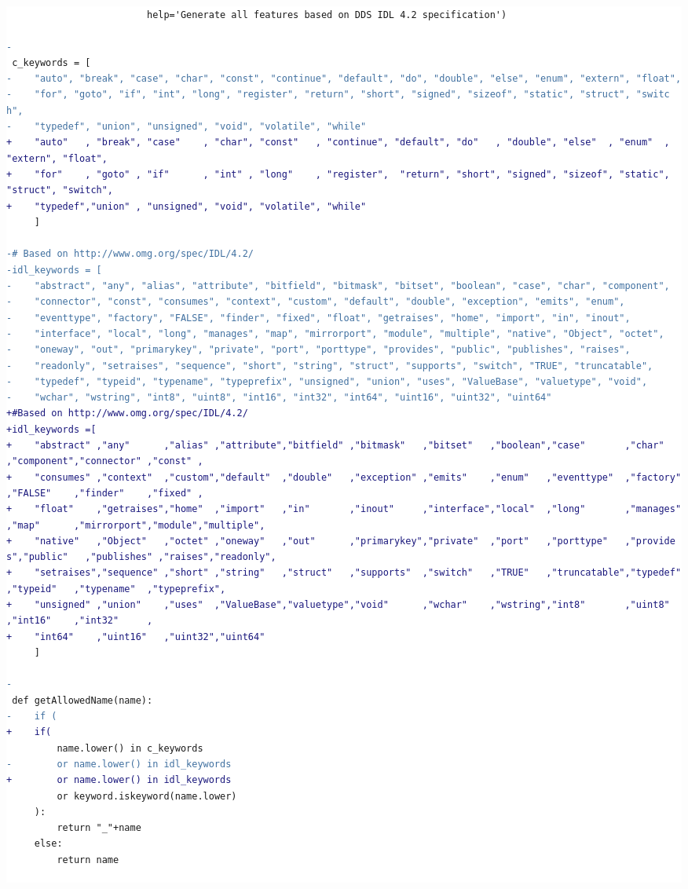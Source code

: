 ```diff
                         help='Generate all features based on DDS IDL 4.2 specification')
 
-
 c_keywords = [
-    "auto", "break", "case", "char", "const", "continue", "default", "do", "double", "else", "enum", "extern", "float",
-    "for", "goto", "if", "int", "long", "register", "return", "short", "signed", "sizeof", "static", "struct", "switch",
-    "typedef", "union", "unsigned", "void", "volatile", "while"
+    "auto"   , "break", "case"    , "char", "const"   , "continue", "default", "do"   , "double", "else"  , "enum"  , "extern", "float",
+    "for"    , "goto" , "if"      , "int" , "long"    , "register",  "return", "short", "signed", "sizeof", "static", "struct", "switch",
+    "typedef","union" , "unsigned", "void", "volatile", "while"
     ]
 
-# Based on http://www.omg.org/spec/IDL/4.2/
-idl_keywords = [
-    "abstract", "any", "alias", "attribute", "bitfield", "bitmask", "bitset", "boolean", "case", "char", "component",
-    "connector", "const", "consumes", "context", "custom", "default", "double", "exception", "emits", "enum",
-    "eventtype", "factory", "FALSE", "finder", "fixed", "float", "getraises", "home", "import", "in", "inout",
-    "interface", "local", "long", "manages", "map", "mirrorport", "module", "multiple", "native", "Object", "octet",
-    "oneway", "out", "primarykey", "private", "port", "porttype", "provides", "public", "publishes", "raises",
-    "readonly", "setraises", "sequence", "short", "string", "struct", "supports", "switch", "TRUE", "truncatable",
-    "typedef", "typeid", "typename", "typeprefix", "unsigned", "union", "uses", "ValueBase", "valuetype", "void",
-    "wchar", "wstring", "int8", "uint8", "int16", "int32", "int64", "uint16", "uint32", "uint64"
+#Based on http://www.omg.org/spec/IDL/4.2/
+idl_keywords =[
+    "abstract" ,"any"      ,"alias" ,"attribute","bitfield" ,"bitmask"   ,"bitset"   ,"boolean","case"       ,"char"    ,"component","connector" ,"const" ,
+    "consumes" ,"context"  ,"custom","default"  ,"double"   ,"exception" ,"emits"    ,"enum"   ,"eventtype"  ,"factory" ,"FALSE"    ,"finder"    ,"fixed" ,
+    "float"    ,"getraises","home"  ,"import"   ,"in"       ,"inout"     ,"interface","local"  ,"long"       ,"manages" ,"map"      ,"mirrorport","module","multiple",
+    "native"   ,"Object"   ,"octet" ,"oneway"   ,"out"      ,"primarykey","private"  ,"port"   ,"porttype"   ,"provides","public"   ,"publishes" ,"raises","readonly",
+    "setraises","sequence" ,"short" ,"string"   ,"struct"   ,"supports"  ,"switch"   ,"TRUE"   ,"truncatable","typedef" ,"typeid"   ,"typename"  ,"typeprefix",
+    "unsigned" ,"union"    ,"uses"  ,"ValueBase","valuetype","void"      ,"wchar"    ,"wstring","int8"       ,"uint8"   ,"int16"    ,"int32"     ,
+    "int64"    ,"uint16"   ,"uint32","uint64"
     ]
 
-
 def getAllowedName(name):
-    if (
+    if(
         name.lower() in c_keywords
-        or name.lower() in idl_keywords
+        or name.lower() in idl_keywords 
         or keyword.iskeyword(name.lower)
     ):
         return "_"+name
     else:
         return name
 
```